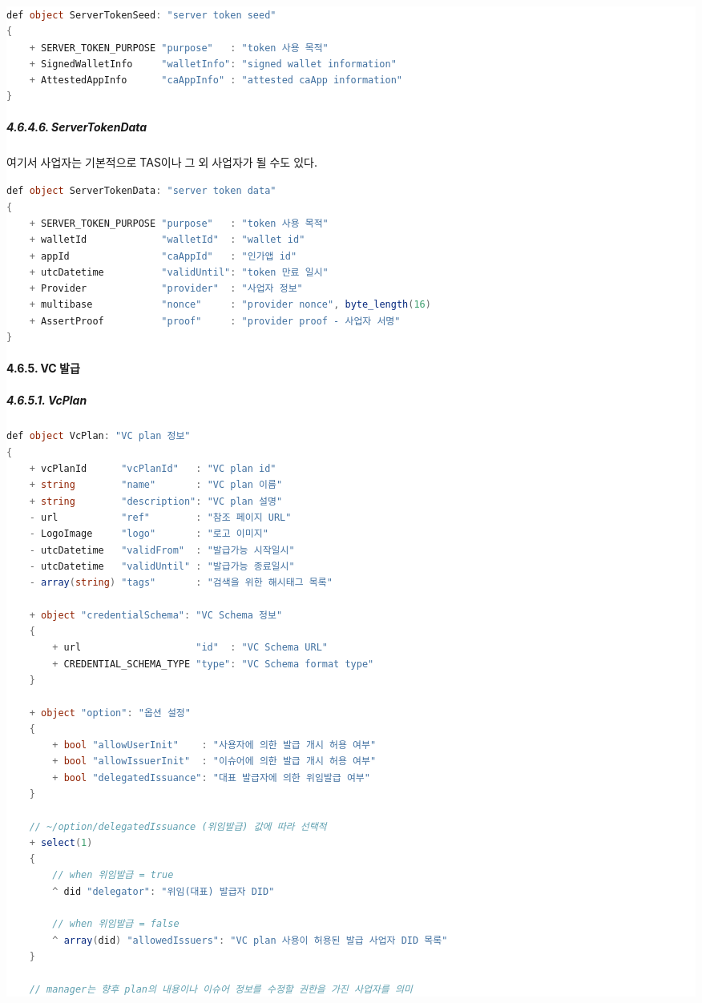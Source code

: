 ```c#
def object ServerTokenSeed: "server token seed"
{
    + SERVER_TOKEN_PURPOSE "purpose"   : "token 사용 목적"
    + SignedWalletInfo     "walletInfo": "signed wallet information"
    + AttestedAppInfo      "caAppInfo" : "attested caApp information"
}
```

##### 4.6.4.6. ServerTokenData

여기서 사업자는 기본적으로 TAS이나 그 외 사업자가 될 수도 있다.

```c#
def object ServerTokenData: "server token data"
{
    + SERVER_TOKEN_PURPOSE "purpose"   : "token 사용 목적"
    + walletId             "walletId"  : "wallet id"
    + appId                "caAppId"   : "인가앱 id"
    + utcDatetime          "validUntil": "token 만료 일시"
    + Provider             "provider"  : "사업자 정보"
    + multibase            "nonce"     : "provider nonce", byte_length(16)
    + AssertProof          "proof"     : "provider proof - 사업자 서명"
}
```

#### 4.6.5. VC 발급

##### 4.6.5.1. VcPlan

```c#
def object VcPlan: "VC plan 정보"
{
    + vcPlanId      "vcPlanId"   : "VC plan id"
    + string        "name"       : "VC plan 이름"
    + string        "description": "VC plan 설명"
    - url           "ref"        : "참조 페이지 URL"
    - LogoImage     "logo"       : "로고 이미지"
    - utcDatetime   "validFrom"  : "발급가능 시작일시"
    - utcDatetime   "validUntil" : "발급가능 종료일시"
    - array(string) "tags"       : "검색을 위한 해시태그 목록"
    
    + object "credentialSchema": "VC Schema 정보"
    {
        + url                    "id"  : "VC Schema URL"
        + CREDENTIAL_SCHEMA_TYPE "type": "VC Schema format type"
    }

    + object "option": "옵션 설정"
    {
        + bool "allowUserInit"    : "사용자에 의한 발급 개시 허용 여부"
        + bool "allowIssuerInit"  : "이슈어에 의한 발급 개시 허용 여부"
        + bool "delegatedIssuance": "대표 발급자에 의한 위임발급 여부"
    }

    // ~/option/delegatedIssuance (위임발급) 값에 따라 선택적
    + select(1)
    {
        // when 위임발급 = true
        ^ did "delegator": "위임(대표) 발급자 DID"

        // when 위임발급 = false
        ^ array(did) "allowedIssuers": "VC plan 사용이 허용된 발급 사업자 DID 목록"
    }

    // manager는 향후 plan의 내용이나 이슈어 정보를 수정할 권한을 가진 사업자를 의미
```